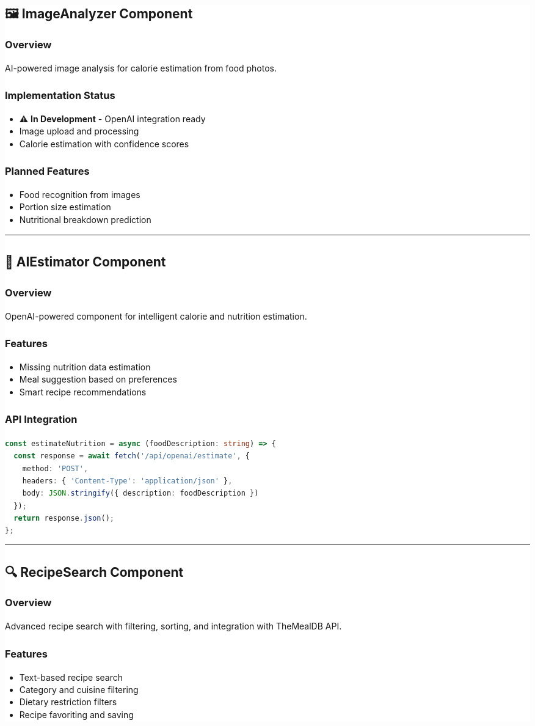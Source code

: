 
## 🖼️ ImageAnalyzer Component

### Overview
AI-powered image analysis for calorie estimation from food photos.

### Implementation Status
- ⚠️ **In Development** - OpenAI integration ready
- Image upload and processing
- Calorie estimation with confidence scores

### Planned Features
- Food recognition from images
- Portion size estimation
- Nutritional breakdown prediction

---

## 🤖 AIEstimator Component

### Overview
OpenAI-powered component for intelligent calorie and nutrition estimation.

### Features
- Missing nutrition data estimation
- Meal suggestion based on preferences
- Smart recipe recommendations

### API Integration
```typescript
const estimateNutrition = async (foodDescription: string) => {
  const response = await fetch('/api/openai/estimate', {
    method: 'POST',
    headers: { 'Content-Type': 'application/json' },
    body: JSON.stringify({ description: foodDescription })
  });
  return response.json();
};
```

---

## 🔍 RecipeSearch Component

### Overview
Advanced recipe search with filtering, sorting, and integration with TheMealDB API.

### Features
- Text-based recipe search
- Category and cuisine filtering
- Dietary restriction filters
- Recipe favoriting and saving
